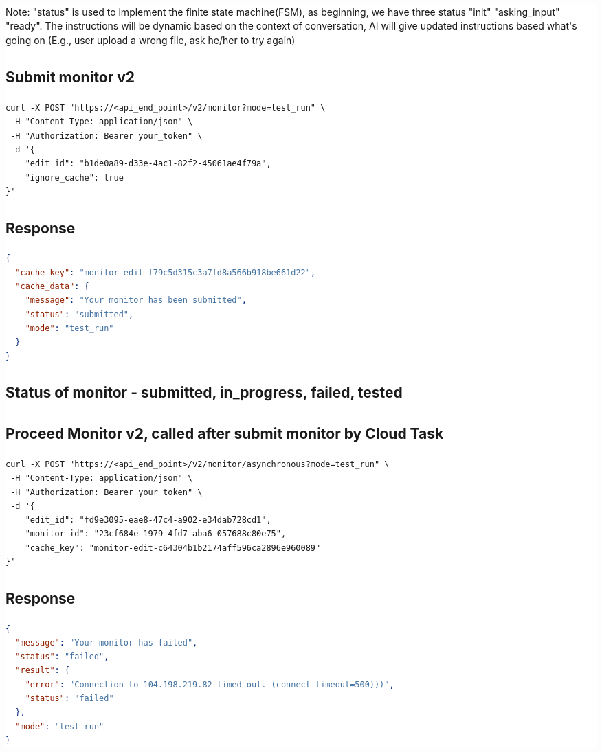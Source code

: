 Note: "status" is used to implement the finite state machine(FSM), as beginning, we have three status "init" "asking_input" "ready". The instructions will be dynamic based on the context of conversation, AI will give updated instructions based what's going on (E.g., user upload a wrong file, ask he/her to try again)

## Submit monitor v2

```shell
curl -X POST "https://<api_end_point>/v2/monitor?mode=test_run" \
 -H "Content-Type: application/json" \
 -H "Authorization: Bearer your_token" \
 -d '{
    "edit_id": "b1de0a89-d33e-4ac1-82f2-45061ae4f79a",
    "ignore_cache": true
}'
```

## Response

```json
{
  "cache_key": "monitor-edit-f79c5d315c3a7fd8a566b918be661d22",
  "cache_data": {
    "message": "Your monitor has been submitted",
    "status": "submitted",
    "mode": "test_run"
  }
}
```

## Status of monitor - submitted, in_progress, failed, tested

## Proceed Monitor v2, called after submit monitor by Cloud Task

```shell
curl -X POST "https://<api_end_point>/v2/monitor/asynchronous?mode=test_run" \
 -H "Content-Type: application/json" \
 -H "Authorization: Bearer your_token" \
 -d '{
    "edit_id": "fd9e3095-eae8-47c4-a902-e34dab728cd1",
    "monitor_id": "23cf684e-1979-4fd7-aba6-057688c80e75",
    "cache_key": "monitor-edit-c64304b1b2174aff596ca2896e960089"
}'
```

## Response

```json
{
  "message": "Your monitor has failed",
  "status": "failed",
  "result": {
    "error": "Connection to 104.198.219.82 timed out. (connect timeout=500)))",
    "status": "failed"
  },
  "mode": "test_run"
}
```

